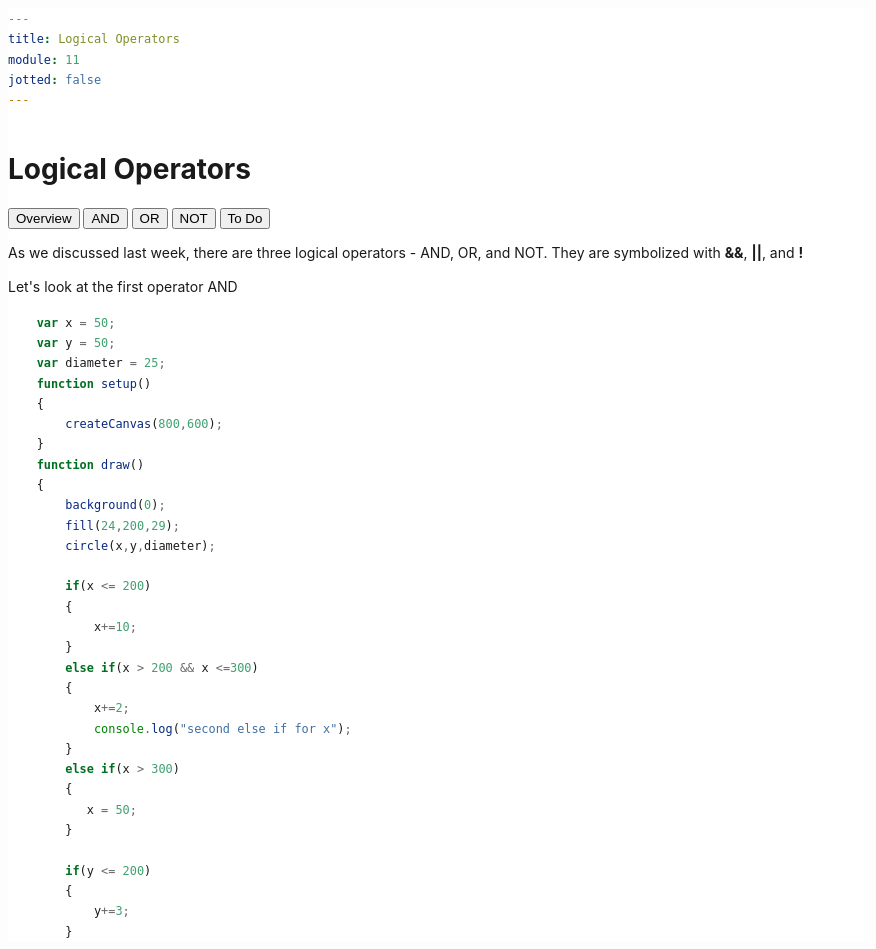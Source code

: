 ```yaml
---
title: Logical Operators
module: 11
jotted: false
---
```


# Logical Operators

<div class="tab">
    <button class="tablinks active" onclick="openTab(event, 'Overview')">Overview</button>
    <button class="tablinks" onclick="openTab(event, 'AND')">AND</button>
    <button class="tablinks" onclick="openTab(event, 'OR')">OR</button>
    <button class="tablinks" onclick="openTab(event, 'NOT')">NOT</button>
       <button class="tablinks" onclick="openTab(event, 'ToDo')">To Do</button>

</div>

<div id="Overview" class="tabcontent" style="display:block">

<div class="tabhtml" markdown="1">

As we discussed last week, there are three logical operators - AND, OR, and NOT.  They are symbolized with **&&**, <b>||</b>, and <b>!</b>

</div>
</div>

<div id="AND" class="tabcontent">

<div class="tabhtml" markdown="1">

Let's look at the first operator AND

```js
    var x = 50;
    var y = 50;
    var diameter = 25;
    function setup()
    {
        createCanvas(800,600);
    }
    function draw()
    {
        background(0);
        fill(24,200,29);
        circle(x,y,diameter);

        if(x <= 200)
        {
            x+=10;
        } 
        else if(x > 200 && x <=300)
        {
            x+=2;
            console.log("second else if for x");
        }
        else if(x > 300)
        {
           x = 50;
        }
        
        if(y <= 200)
        {
            y+=3;
        }
```
